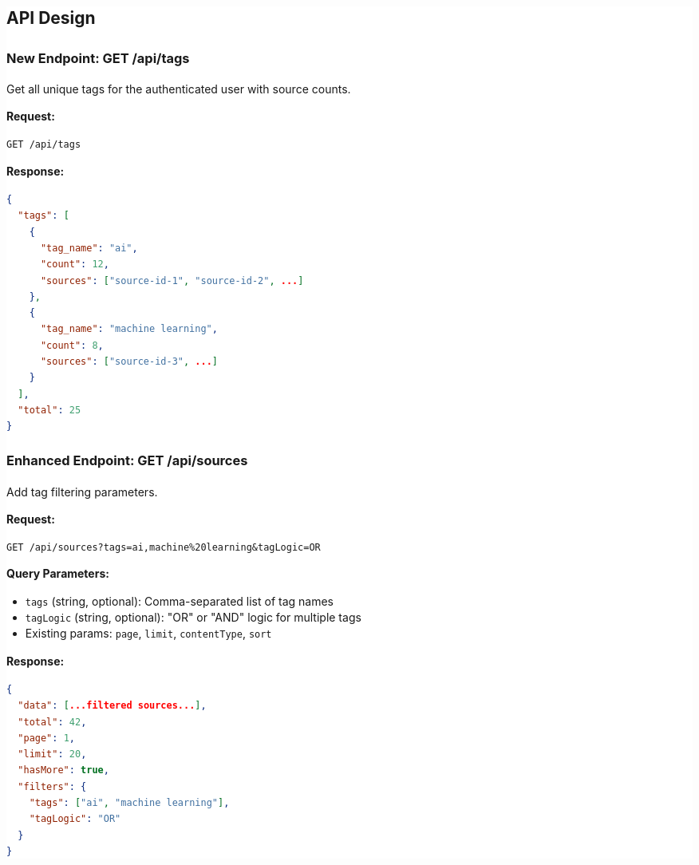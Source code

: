 
## API Design

### New Endpoint: GET /api/tags

Get all unique tags for the authenticated user with source counts.

**Request:**
```
GET /api/tags
```

**Response:**
```json
{
  "tags": [
    {
      "tag_name": "ai",
      "count": 12,
      "sources": ["source-id-1", "source-id-2", ...]
    },
    {
      "tag_name": "machine learning",
      "count": 8,
      "sources": ["source-id-3", ...]
    }
  ],
  "total": 25
}
```

### Enhanced Endpoint: GET /api/sources

Add tag filtering parameters.

**Request:**
```
GET /api/sources?tags=ai,machine%20learning&tagLogic=OR
```

**Query Parameters:**
- `tags` (string, optional): Comma-separated list of tag names
- `tagLogic` (string, optional): "OR" or "AND" logic for multiple tags
- Existing params: `page`, `limit`, `contentType`, `sort`

**Response:**
```json
{
  "data": [...filtered sources...],
  "total": 42,
  "page": 1,
  "limit": 20,
  "hasMore": true,
  "filters": {
    "tags": ["ai", "machine learning"],
    "tagLogic": "OR"
  }
}
```
